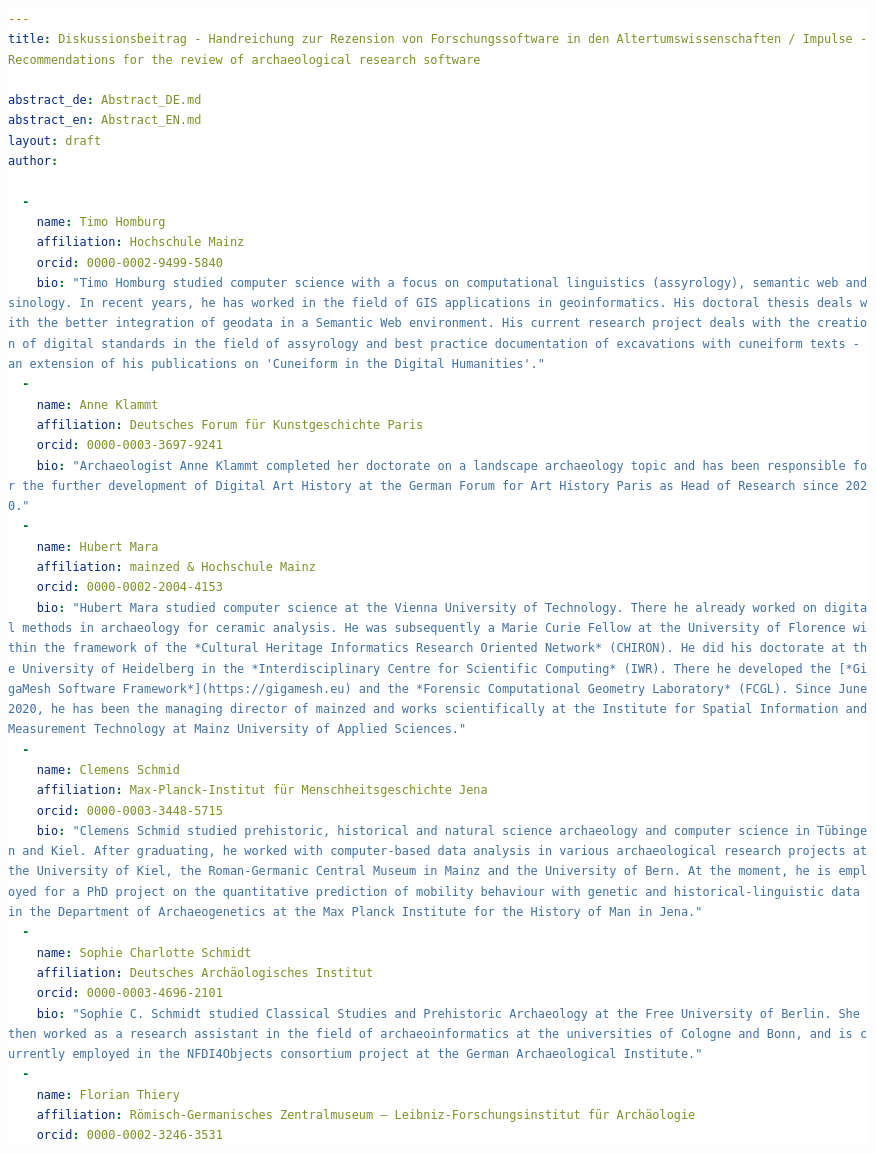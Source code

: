 ```yaml
---
title: Diskussionsbeitrag - Handreichung zur Rezension von Forschungssoftware in den Altertumswissenschaften / Impulse - Recommendations for the review of archaeological research software

abstract_de: Abstract_DE.md
abstract_en: Abstract_EN.md
layout: draft
author:

  -
    name: Timo Homburg
    affiliation: Hochschule Mainz
    orcid: 0000-0002-9499-5840
    bio: "Timo Homburg studied computer science with a focus on computational linguistics (assyrology), semantic web and sinology. In recent years, he has worked in the field of GIS applications in geoinformatics. His doctoral thesis deals with the better integration of geodata in a Semantic Web environment. His current research project deals with the creation of digital standards in the field of assyrology and best practice documentation of excavations with cuneiform texts - an extension of his publications on 'Cuneiform in the Digital Humanities'."
  -
    name: Anne Klammt
    affiliation: Deutsches Forum für Kunstgeschichte Paris
    orcid: 0000-0003-3697-9241
    bio: "Archaeologist Anne Klammt completed her doctorate on a landscape archaeology topic and has been responsible for the further development of Digital Art History at the German Forum for Art History Paris as Head of Research since 2020."
  -
    name: Hubert Mara
    affiliation: mainzed & Hochschule Mainz
    orcid: 0000-0002-2004-4153
    bio: "Hubert Mara studied computer science at the Vienna University of Technology. There he already worked on digital methods in archaeology for ceramic analysis. He was subsequently a Marie Curie Fellow at the University of Florence within the framework of the *Cultural Heritage Informatics Research Oriented Network* (CHIRON). He did his doctorate at the University of Heidelberg in the *Interdisciplinary Centre for Scientific Computing* (IWR). There he developed the [*GigaMesh Software Framework*](https://gigamesh.eu) and the *Forensic Computational Geometry Laboratory* (FCGL). Since June 2020, he has been the managing director of mainzed and works scientifically at the Institute for Spatial Information and Measurement Technology at Mainz University of Applied Sciences."
  -  
    name: Clemens Schmid
    affiliation: Max-Planck-Institut für Menschheitsgeschichte Jena
    orcid: 0000-0003-3448-5715
    bio: "Clemens Schmid studied prehistoric, historical and natural science archaeology and computer science in Tübingen and Kiel. After graduating, he worked with computer-based data analysis in various archaeological research projects at the University of Kiel, the Roman-Germanic Central Museum in Mainz and the University of Bern. At the moment, he is employed for a PhD project on the quantitative prediction of mobility behaviour with genetic and historical-linguistic data in the Department of Archaeogenetics at the Max Planck Institute for the History of Man in Jena."
  -
    name: Sophie Charlotte Schmidt
    affiliation: Deutsches Archäologisches Institut
    orcid: 0000-0003-4696-2101
    bio: "Sophie C. Schmidt studied Classical Studies and Prehistoric Archaeology at the Free University of Berlin. She then worked as a research assistant in the field of archaeoinformatics at the universities of Cologne and Bonn, and is currently employed in the NFDI4Objects consortium project at the German Archaeological Institute."    
  -
    name: Florian Thiery
    affiliation: Römisch-Germanisches Zentralmuseum – Leibniz-Forschungsinstitut für Archäologie
    orcid: 0000-0002-3246-3531
```